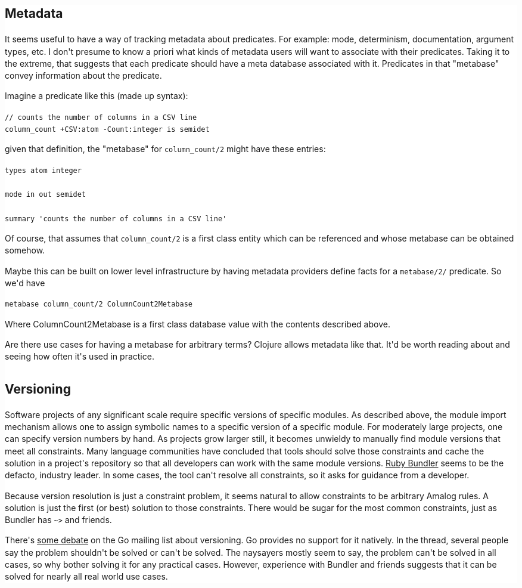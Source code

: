 ## Metadata

It seems useful to have a way of tracking metadata about predicates.  For example: mode, determinism, documentation, argument types, etc.  I don't presume to know a priori what kinds of metadata users will want to associate with their predicates.  Taking it to the extreme, that suggests that each predicate should have a meta database associated with it.  Predicates in that "metabase" convey information about the predicate.

Imagine a predicate like this (made up syntax):

    // counts the number of columns in a CSV line
    column_count +CSV:atom -Count:integer is semidet

given that definition, the "metabase" for `column_count/2` might have these entries:

    types atom integer

    mode in out semidet

    summary 'counts the number of columns in a CSV line'

Of course, that assumes that `column_count/2` is a first class entity which can be referenced and whose metabase can be obtained somehow.

Maybe this can be built on lower level infrastructure by having metadata providers define facts for a `metabase/2/` predicate.  So we'd have

    metabase column_count/2 ColumnCount2Metabase

Where ColumnCount2Metabase is a first class database value with the contents described above.

Are there use cases for having a metabase for arbitrary terms?  Clojure allows metadata like that.  It'd be worth reading about and seeing how often it's used in practice.


## Versioning

Software projects of any significant scale require specific versions of specific modules.  As described above, the module import mechanism allows one to assign symbolic names to a specific version of a specific module.  For moderately large projects, one can specify version numbers by hand.  As projects grow larger still, it becomes unwieldy to manually find module versions that meet all constraints.  Many language communities have concluded that tools should solve those constraints and cache the solution in a project's repository so that all developers can work with the same module versions. [Ruby Bundler](http://bundler.io/) seems to be the defacto, industry leader.  In some cases, the tool can't resolve all constraints, so it asks for guidance from a developer.

Because version resolution is just a constraint problem, it seems natural to allow constraints to be arbitrary Amalog rules.  A solution is just the first (or best) solution to those constraints.  There would be sugar for the most common constraints, just as Bundler has `~>` and friends.

There's [some debate](https://groups.google.com/forum/m/#!msg/golang-nuts/sfshThQ_wrA/6QVvQ5GlctEJ) on the Go mailing list about versioning.  Go provides no support for it natively.  In the thread, several people say the problem shouldn't be solved or can't be solved.  The naysayers mostly seem to say, the problem can't be solved in all cases, so why bother solving it for any practical cases.  However, experience with Bundler and friends suggests that it can be solved for nearly all real world use cases.
